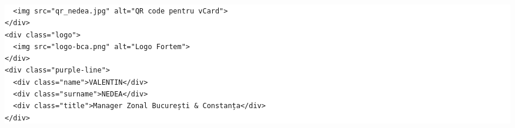       <img src="qr_nedea.jpg" alt="QR code pentru vCard">
    </div>
    <div class="logo">
      <img src="logo-bca.png" alt="Logo Fortem">
    </div>
    <div class="purple-line">
      <div class="name">VALENTIN</div>
      <div class="surname">NEDEA</div>
      <div class="title">Manager Zonal București & Constanța</div>
    </div>